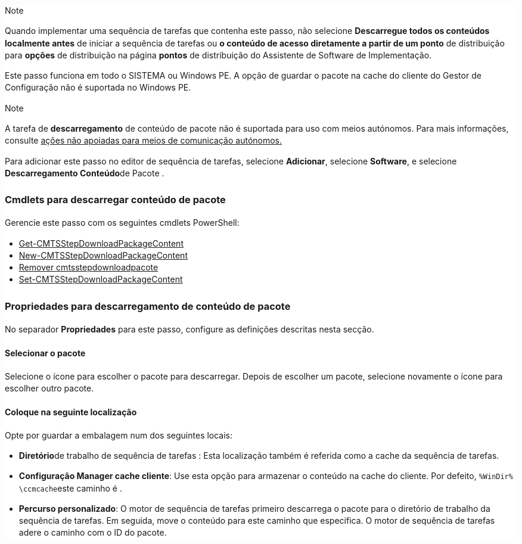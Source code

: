 > [!NOTE]  
> Quando implementar uma sequência de tarefas que contenha este passo, não selecione **Descarregue todos os conteúdos localmente antes** de iniciar a sequência de tarefas ou **o conteúdo de acesso diretamente a partir de um ponto** de distribuição para **opções** de distribuição na página **pontos** de distribuição do Assistente de Software de Implementação.  

Este passo funciona em todo o SISTEMA ou Windows PE. A opção de guardar o pacote na cache do cliente do Gestor de Configuração não é suportada no Windows PE.

> [!NOTE]  
> A tarefa de **descarregamento** de conteúdo de pacote não é suportada para uso com meios autónomos. Para mais informações, consulte [ações não apoiadas para meios de comunicação autónomos.](../deploy-use/create-stand-alone-media.md#unsupported-actions-for-stand-alone-media)  

Para adicionar este passo no editor de sequência de tarefas, selecione **Adicionar**, selecione **Software**, e selecione **Descarregamento Conteúdo**de Pacote .

### <a name="cmdlets-for-download-package-content"></a>Cmdlets para descarregar conteúdo de pacote

Gerencie este passo com os seguintes cmdlets PowerShell:

- [Get-CMTSStepDownloadPackageContent](https://docs.microsoft.com/powershell/module/configurationmanager/Get-CMTSStepDownloadPackageContent?view=sccm-ps)
- [New-CMTSStepDownloadPackageContent](https://docs.microsoft.com/powershell/module/configurationmanager/New-CMTSStepDownloadPackageContent?view=sccm-ps)
- [Remover cmtsstepdownloadpacote](https://docs.microsoft.com/powershell/module/configurationmanager/Remove-CMTSStepDownloadPackageContent?view=sccm-ps)
- [Set-CMTSStepDownloadPackageContent](https://docs.microsoft.com/powershell/module/configurationmanager/Set-CMTSStepDownloadPackageContent?view=sccm-ps)

### <a name="properties-for-download-package-content"></a>Propriedades para descarregamento de conteúdo de pacote

No separador **Propriedades** para este passo, configure as definições descritas nesta secção.  

#### <a name="select-package"></a>Selecionar o pacote  

Selecione o ícone para escolher o pacote para descarregar. Depois de escolher um pacote, selecione novamente o ícone para escolher outro pacote.  

#### <a name="place-into-the-following-location"></a>Coloque na seguinte localização

Opte por guardar a embalagem num dos seguintes locais:  

- **Diretório**de trabalho de sequência de tarefas : Esta localização também é referida como a cache da sequência de tarefas.  

- **Configuração Manager cache cliente**: Use esta opção para armazenar o conteúdo na cache do cliente. Por defeito, `%WinDir%\ccmcache`este caminho é .  

- **Percurso personalizado**: O motor de sequência de tarefas primeiro descarrega o pacote para o diretório de trabalho da sequência de tarefas. Em seguida, move o conteúdo para este caminho que especifica. O motor de sequência de tarefas adere o caminho com o ID do pacote.  
